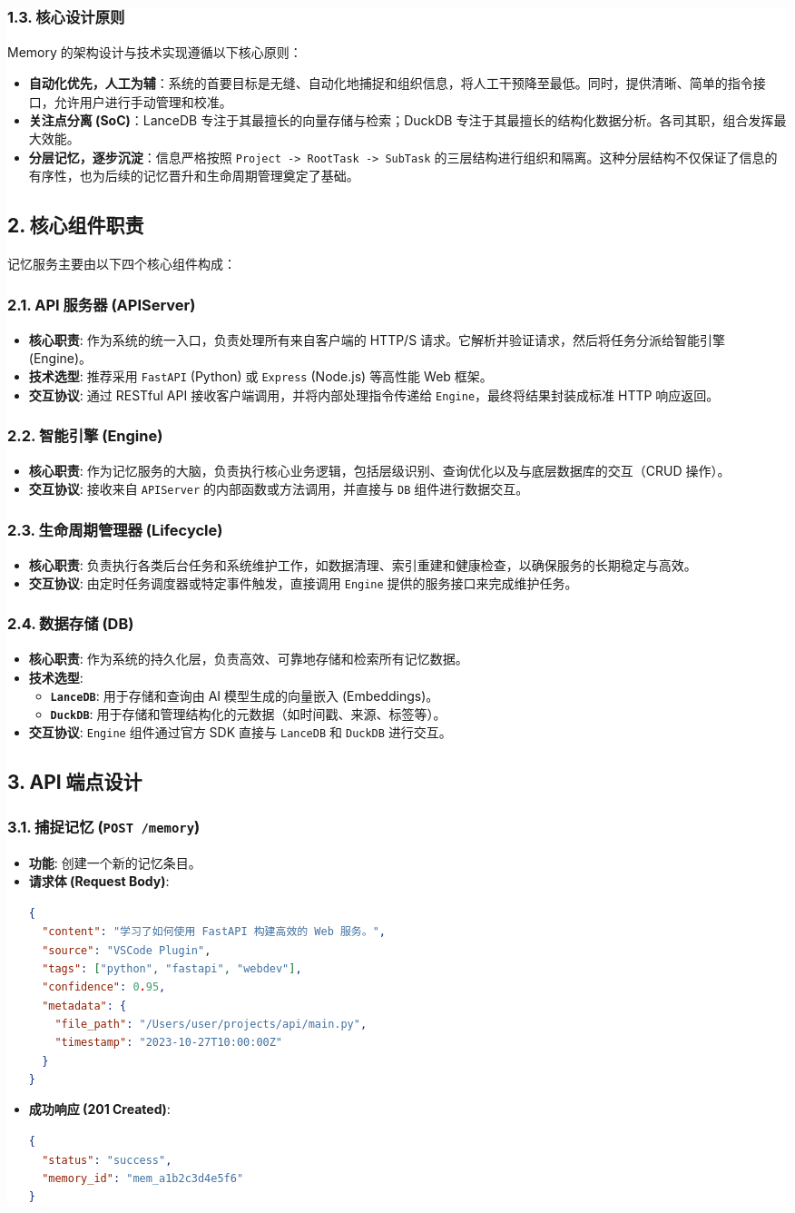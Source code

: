 ### 1.3. 核心设计原则

Memory 的架构设计与技术实现遵循以下核心原则：

- **自动化优先，人工为辅**：系统的首要目标是无缝、自动化地捕捉和组织信息，将人工干预降至最低。同时，提供清晰、简单的指令接口，允许用户进行手动管理和校准。
- **关注点分离 (SoC)**：LanceDB 专注于其最擅长的向量存储与检索；DuckDB 专注于其最擅长的结构化数据分析。各司其职，组合发挥最大效能。
- **分层记忆，逐步沉淀**：信息严格按照 `Project -> RootTask -> SubTask` 的三层结构进行组织和隔离。这种分层结构不仅保证了信息的有序性，也为后续的记忆晋升和生命周期管理奠定了基础。

## 2. 核心组件职责

记忆服务主要由以下四个核心组件构成：

### 2.1. API 服务器 (APIServer)

- **核心职责**: 作为系统的统一入口，负责处理所有来自客户端的 HTTP/S 请求。它解析并验证请求，然后将任务分派给智能引擎 (Engine)。
- **技术选型**: 推荐采用 `FastAPI` (Python) 或 `Express` (Node.js) 等高性能 Web 框架。
- **交互协议**: 通过 RESTful API 接收客户端调用，并将内部处理指令传递给 `Engine`，最终将结果封装成标准 HTTP 响应返回。

### 2.2. 智能引擎 (Engine)

- **核心职责**: 作为记忆服务的大脑，负责执行核心业务逻辑，包括层级识别、查询优化以及与底层数据库的交互（CRUD 操作）。
- **交互协议**: 接收来自 `APIServer` 的内部函数或方法调用，并直接与 `DB` 组件进行数据交互。

### 2.3. 生命周期管理器 (Lifecycle)

- **核心职责**: 负责执行各类后台任务和系统维护工作，如数据清理、索引重建和健康检查，以确保服务的长期稳定与高效。
- **交互协议**: 由定时任务调度器或特定事件触发，直接调用 `Engine` 提供的服务接口来完成维护任务。

### 2.4. 数据存储 (DB)

- **核心职责**: 作为系统的持久化层，负责高效、可靠地存储和检索所有记忆数据。
- **技术选型**:
  - **`LanceDB`**: 用于存储和查询由 AI 模型生成的向量嵌入 (Embeddings)。
  - **`DuckDB`**: 用于存储和管理结构化的元数据（如时间戳、来源、标签等）。
- **交互协议**: `Engine` 组件通过官方 SDK 直接与 `LanceDB` 和 `DuckDB` 进行交互。

## 3. API 端点设计

### 3.1. 捕捉记忆 (`POST /memory`)

- **功能**: 创建一个新的记忆条目。
- **请求体 (Request Body)**:
  ```json
  {
    "content": "学习了如何使用 FastAPI 构建高效的 Web 服务。",
    "source": "VSCode Plugin",
    "tags": ["python", "fastapi", "webdev"],
    "confidence": 0.95,
    "metadata": {
      "file_path": "/Users/user/projects/api/main.py",
      "timestamp": "2023-10-27T10:00:00Z"
    }
  }
  ```
- **成功响应 (201 Created)**:
  ```json
  {
    "status": "success",
    "memory_id": "mem_a1b2c3d4e5f6"
  }
  ```
